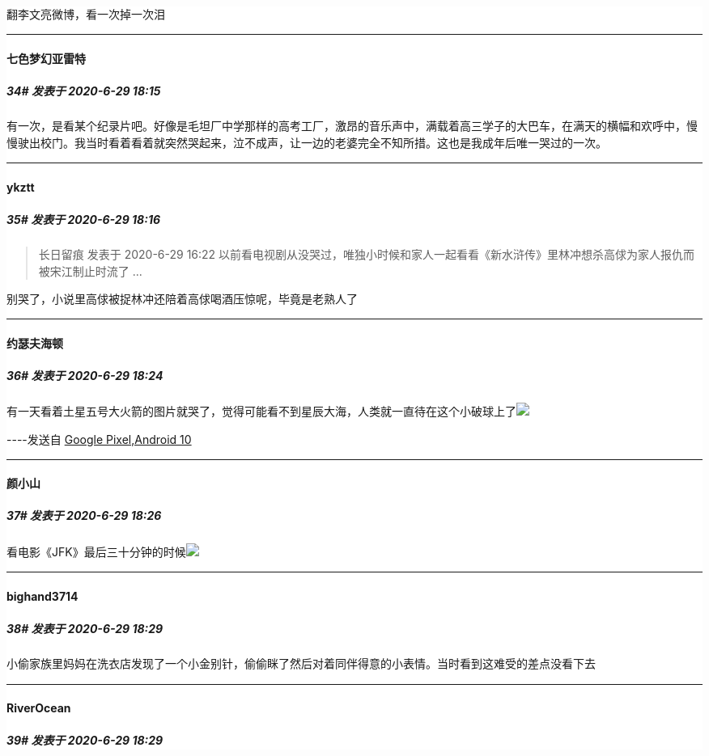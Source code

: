 
翻李文亮微博，看一次掉一次泪


-----

####  七色梦幻亚雷特  
##### 34#       发表于 2020-6-29 18:15


有一次，是看某个纪录片吧。好像是毛坦厂中学那样的高考工厂，激昂的音乐声中，满载着高三学子的大巴车，在满天的横幅和欢呼中，慢慢驶出校门。我当时看着看着就突然哭起来，泣不成声，让一边的老婆完全不知所措。这也是我成年后唯一哭过的一次。


-----

####  ykztt  
##### 35#       发表于 2020-6-29 18:16


<blockquote>长日留痕 发表于 2020-6-29 16:22
以前看电视剧从没哭过，唯独小时候和家人一起看看《新水浒传》里林冲想杀高俅为家人报仇而被宋江制止时流了 ...</blockquote>
别哭了，小说里高俅被捉林冲还陪着高俅喝酒压惊呢，毕竟是老熟人了


-----

####  约瑟夫海顿  
##### 36#       发表于 2020-6-29 18:24


有一天看着土星五号大火箭的图片就哭了，觉得可能看不到星辰大海，人类就一直待在这个小破球上了<img src="https://static.saraba1st.com/image/smiley/face2017/068.png" referrerpolicy="no-referrer">


----发送自 [Google Pixel,Android 10](http://stage1.5j4m.com/?1.35)


-----

####  颜小山  
##### 37#       发表于 2020-6-29 18:26


看电影《JFK》最后三十分钟的时候<img src="https://static.saraba1st.com/image/smiley/face2017/006.png" referrerpolicy="no-referrer">


-----

####  bighand3714  
##### 38#       发表于 2020-6-29 18:29


小偷家族里妈妈在洗衣店发现了一个小金别针，偷偷眯了然后对着同伴得意的小表情。当时看到这难受的差点没看下去


-----

####  RiverOcean  
##### 39#       发表于 2020-6-29 18:29

